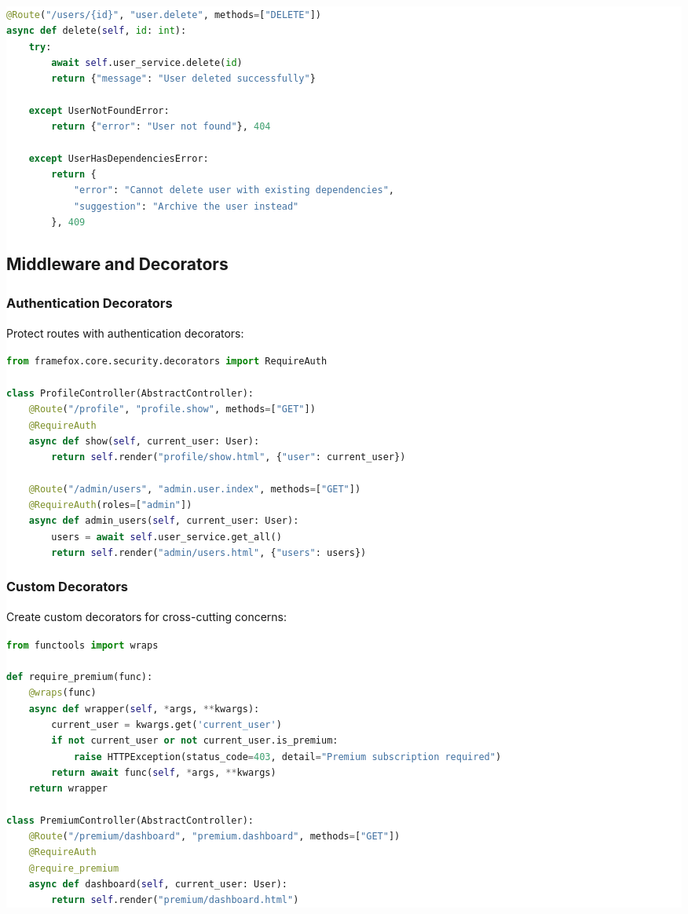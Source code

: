```python
@Route("/users/{id}", "user.delete", methods=["DELETE"])
async def delete(self, id: int):
    try:
        await self.user_service.delete(id)
        return {"message": "User deleted successfully"}
    
    except UserNotFoundError:
        return {"error": "User not found"}, 404
    
    except UserHasDependenciesError:
        return {
            "error": "Cannot delete user with existing dependencies",
            "suggestion": "Archive the user instead"
        }, 409
```

## Middleware and Decorators

### Authentication Decorators

Protect routes with authentication decorators:

```python
from framefox.core.security.decorators import RequireAuth

class ProfileController(AbstractController):
    @Route("/profile", "profile.show", methods=["GET"])
    @RequireAuth
    async def show(self, current_user: User):
        return self.render("profile/show.html", {"user": current_user})
    
    @Route("/admin/users", "admin.user.index", methods=["GET"])
    @RequireAuth(roles=["admin"])
    async def admin_users(self, current_user: User):
        users = await self.user_service.get_all()
        return self.render("admin/users.html", {"users": users})
```

### Custom Decorators

Create custom decorators for cross-cutting concerns:

```python
from functools import wraps

def require_premium(func):
    @wraps(func)
    async def wrapper(self, *args, **kwargs):
        current_user = kwargs.get('current_user')
        if not current_user or not current_user.is_premium:
            raise HTTPException(status_code=403, detail="Premium subscription required")
        return await func(self, *args, **kwargs)
    return wrapper

class PremiumController(AbstractController):
    @Route("/premium/dashboard", "premium.dashboard", methods=["GET"])
    @RequireAuth
    @require_premium
    async def dashboard(self, current_user: User):
        return self.render("premium/dashboard.html")
```
